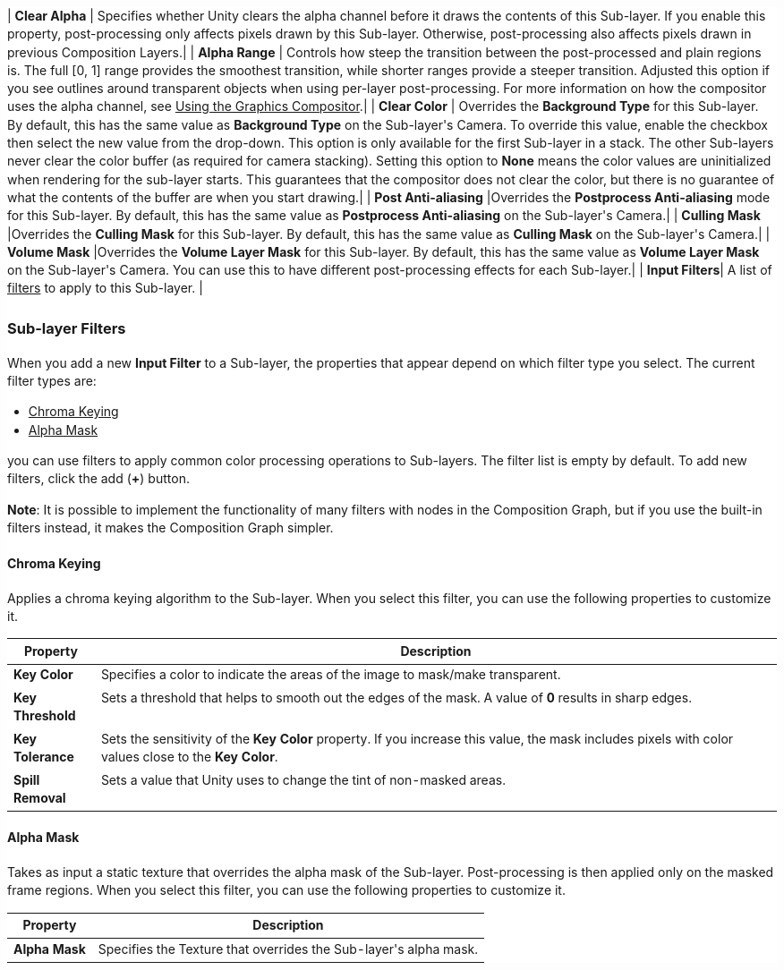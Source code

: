 | **Clear Alpha** | Specifies whether Unity clears the alpha channel before it draws the contents of this Sub-layer. If you enable this property, post-processing only affects pixels drawn by this Sub-layer. Otherwise, post-processing also affects pixels drawn in previous Composition Layers.|
| **Alpha Range** | Controls how steep the transition between the post-processed and plain regions is. The full [0, 1] range provides the smoothest transition, while shorter ranges provide a steeper transition. Adjusted this option if you see outlines around transparent objects when using per-layer post-processing. For more information on how the compositor uses the alpha channel, see [Using the Graphics Compositor](use-the-graphics-compositor.md).|
| **Clear Color** | Overrides the **Background Type** for this Sub-layer. By default, this has the same value as **Background Type** on the Sub-layer's Camera. To override this value, enable the checkbox then select the new value from the drop-down. This option is only available for the first Sub-layer in a stack. The other Sub-layers never clear the color buffer (as required for camera stacking). Setting this option to **None** means the color values are uninitialized when rendering for the sub-layer starts. This guarantees that the compositor does not clear the color, but there is no guarantee of what the contents of the buffer are when you start drawing.|
| **Post Anti-aliasing** |Overrides the **Postprocess Anti-aliasing** mode for this Sub-layer. By default, this has the same value as **Postprocess Anti-aliasing** on the Sub-layer's Camera.|
| **Culling Mask** |Overrides the **Culling Mask** for this Sub-layer. By default, this has the same value as **Culling Mask** on the Sub-layer's Camera.|
| **Volume Mask** |Overrides the **Volume Layer Mask** for this Sub-layer. By default, this has the same value as **Volume Layer Mask** on the Sub-layer's Camera. You can use this to have different post-processing effects for each Sub-layer.|
| **Input Filters**| A list of [filters](#sub-layer-filters) to apply to this Sub-layer. |

### Sub-layer Filters
When you add a new **Input Filter** to a Sub-layer, the properties that appear depend on which filter type you select. The current filter types are:

* [Chroma Keying](#chroma-keying)
* [Alpha Mask](#alpha-mask)

you can use filters to apply common color processing operations to Sub-layers. The filter list is empty by default. To add new filters, click the add (**+**) button.

**Note**: It is possible to implement the functionality of many filters with nodes in the Composition Graph, but if you use the built-in filters instead, it makes the Composition Graph simpler.

#### Chroma Keying

Applies a chroma keying algorithm to the Sub-layer. When you select this filter, you can use the following properties to customize it.

| **Property** | **Description** |
| ---- | ---- |
|**Key Color**| Specifies a color to indicate the areas of the image to mask/make transparent. |
|**Key Threshold**| Sets a threshold that helps to smooth out the edges of the mask. A value of **0** results in sharp edges. |
|**Key Tolerance**| Sets the sensitivity of the **Key Color** property. If you increase this value, the mask includes pixels with color values close to the **Key Color**. |
|**Spill Removal**| Sets a value that Unity uses to change the tint of non-masked areas. |

#### Alpha Mask

Takes as input a static texture that overrides the alpha mask of the Sub-layer. Post-processing is then applied only on the masked frame regions. When you select this filter, you can use the following properties to customize it.

| **Property** | **Description** |
| ---- | ---- |
| **Alpha Mask** |Specifies the Texture that overrides the Sub-layer's alpha mask.|
